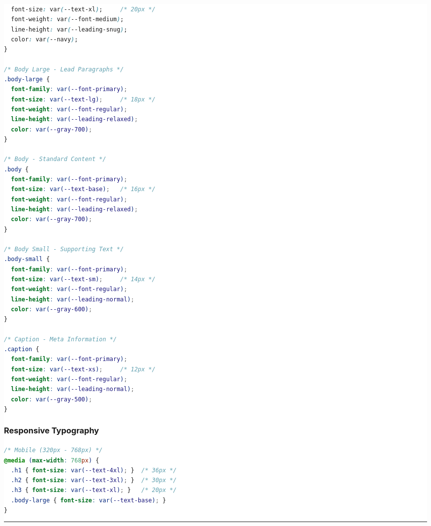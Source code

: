 ```css
  font-size: var(--text-xl);     /* 20px */
  font-weight: var(--font-medium);
  line-height: var(--leading-snug);
  color: var(--navy);
}

/* Body Large - Lead Paragraphs */
.body-large {
  font-family: var(--font-primary);
  font-size: var(--text-lg);     /* 18px */
  font-weight: var(--font-regular);
  line-height: var(--leading-relaxed);
  color: var(--gray-700);
}

/* Body - Standard Content */
.body {
  font-family: var(--font-primary);
  font-size: var(--text-base);   /* 16px */
  font-weight: var(--font-regular);
  line-height: var(--leading-relaxed);
  color: var(--gray-700);
}

/* Body Small - Supporting Text */
.body-small {
  font-family: var(--font-primary);
  font-size: var(--text-sm);     /* 14px */
  font-weight: var(--font-regular);
  line-height: var(--leading-normal);
  color: var(--gray-600);
}

/* Caption - Meta Information */
.caption {
  font-family: var(--font-primary);
  font-size: var(--text-xs);     /* 12px */
  font-weight: var(--font-regular);
  line-height: var(--leading-normal);
  color: var(--gray-500);
}
```

### Responsive Typography

```css
/* Mobile (320px - 768px) */
@media (max-width: 768px) {
  .h1 { font-size: var(--text-4xl); }  /* 36px */
  .h2 { font-size: var(--text-3xl); }  /* 30px */
  .h3 { font-size: var(--text-xl); }   /* 20px */
  .body-large { font-size: var(--text-base); }
}
```

---